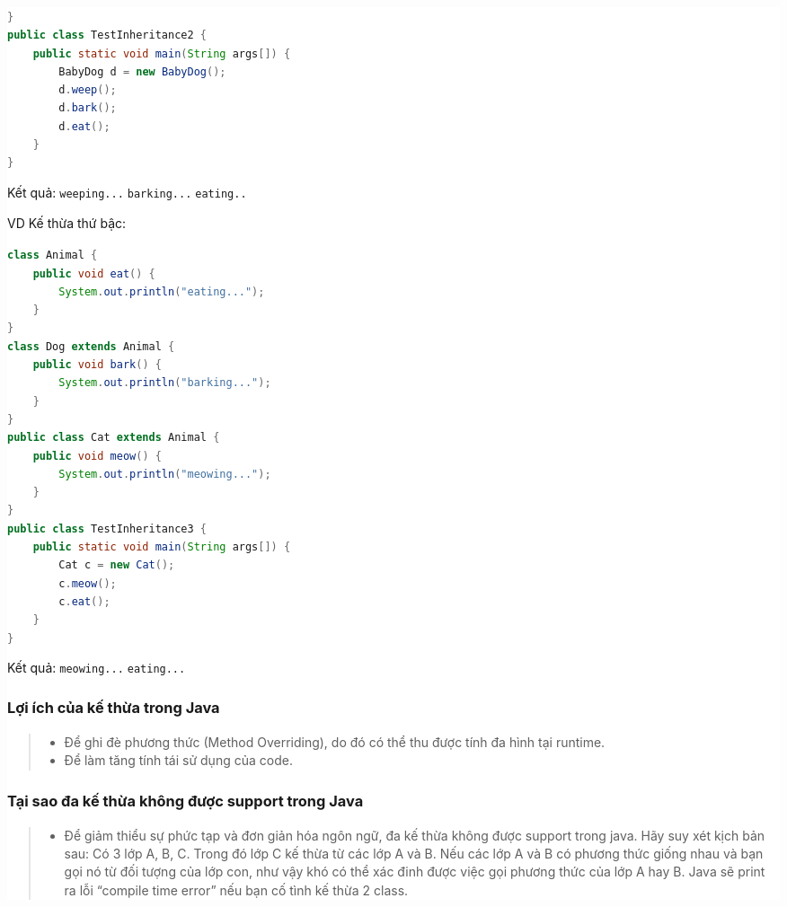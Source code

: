 ```java
}
public class TestInheritance2 {
    public static void main(String args[]) {
        BabyDog d = new BabyDog();
        d.weep();
        d.bark();
        d.eat();
    }
}
```
Kết quả:
`weeping...`
`barking...`
`eating..`

VD Kế thừa thứ bậc:
```java
class Animal {
    public void eat() {
        System.out.println("eating...");
    }
}
class Dog extends Animal {
    public void bark() {
        System.out.println("barking...");
    }
}
public class Cat extends Animal {
    public void meow() {
        System.out.println("meowing...");
    }
}
public class TestInheritance3 {
    public static void main(String args[]) {
        Cat c = new Cat();
        c.meow();
        c.eat();
    }
}
```
Kết quả:
`meowing...`
`eating...`

### Lợi ích của kế thừa trong Java
>- Để ghi đè phương thức (Method Overriding), do đó có thể thu được tính đa hình tại runtime.
>- Để làm tăng tính tái sử dụng của code.

### Tại sao đa kế thừa không được support trong Java

>- Để giảm thiểu sự phức tạp và đơn giản hóa ngôn ngữ, đa kế thừa không được support trong java.
Hãy suy xét kịch bản sau: Có 3 lớp A, B, C. Trong đó lớp C kế thừa từ các lớp A và B. Nếu các lớp A và B có phương thức giống nhau và bạn gọi nó từ đối tượng của lớp con, như vậy khó có thể xác đinh được việc gọi phương thức của lớp A hay B.
Java sẽ print ra lỗi “compile time error” nếu bạn cố tình kế thừa 2 class.
